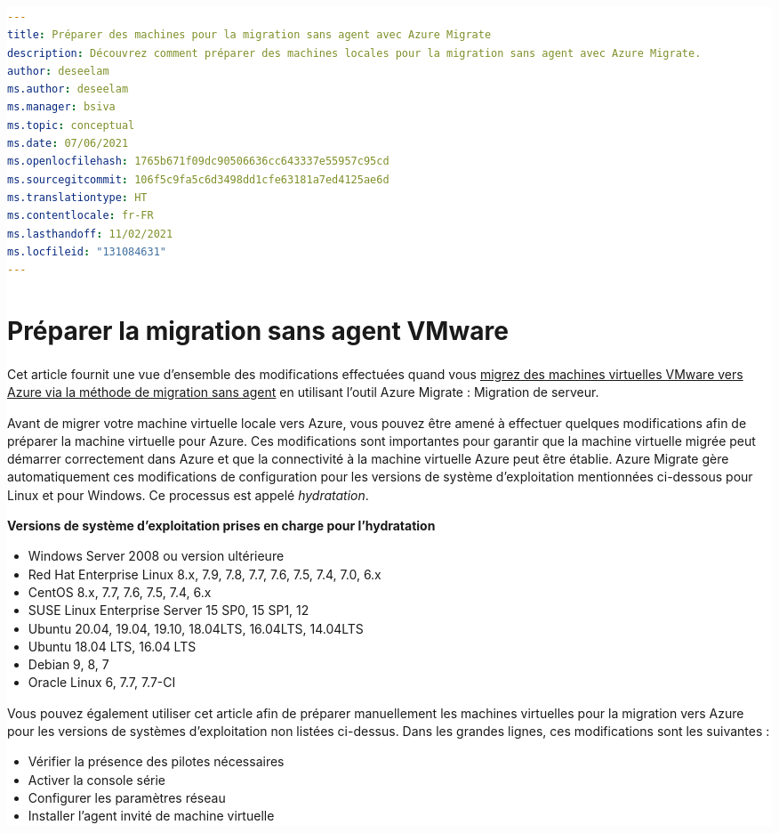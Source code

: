 ```yaml
---
title: Préparer des machines pour la migration sans agent avec Azure Migrate
description: Découvrez comment préparer des machines locales pour la migration sans agent avec Azure Migrate.
author: deseelam
ms.author: deseelam
ms.manager: bsiva
ms.topic: conceptual
ms.date: 07/06/2021
ms.openlocfilehash: 1765b671f09dc90506636cc643337e55957c95cd
ms.sourcegitcommit: 106f5c9fa5c6d3498dd1cfe63181a7ed4125ae6d
ms.translationtype: HT
ms.contentlocale: fr-FR
ms.lasthandoff: 11/02/2021
ms.locfileid: "131084631"
---
```

# <a name="prepare-for-vmware-agentless-migration"></a>Préparer la migration sans agent VMware

Cet article fournit une vue d’ensemble des modifications effectuées quand vous [migrez des machines virtuelles VMware vers Azure via la méthode de migration sans agent](./tutorial-migrate-vmware.md) en utilisant l’outil Azure Migrate : Migration de serveur.

Avant de migrer votre machine virtuelle locale vers Azure, vous pouvez être amené à effectuer quelques modifications afin de préparer la machine virtuelle pour Azure. Ces modifications sont importantes pour garantir que la machine virtuelle migrée peut démarrer correctement dans Azure et que la connectivité à la machine virtuelle Azure peut être établie.
Azure Migrate gère automatiquement ces modifications de configuration pour les versions de système d’exploitation mentionnées ci-dessous pour Linux et pour Windows. Ce processus est appelé *hydratation*.

**Versions de système d’exploitation prises en charge pour l’hydratation**

- Windows Server 2008 ou version ultérieure
- Red Hat Enterprise Linux 8.x, 7.9, 7.8, 7.7, 7.6, 7.5, 7.4, 7.0, 6.x
- CentOS 8.x, 7.7, 7.6, 7.5, 7.4, 6.x
- SUSE Linux Enterprise Server 15 SP0, 15 SP1, 12
- Ubuntu 20.04, 19.04, 19.10, 18.04LTS, 16.04LTS, 14.04LTS
- Ubuntu 18.04 LTS, 16.04 LTS
- Debian 9, 8, 7
- Oracle Linux 6, 7.7, 7.7-CI

Vous pouvez également utiliser cet article afin de préparer manuellement les machines virtuelles pour la migration vers Azure pour les versions de systèmes d’exploitation non listées ci-dessus. Dans les grandes lignes, ces modifications sont les suivantes :

- Vérifier la présence des pilotes nécessaires
- Activer la console série
- Configurer les paramètres réseau
- Installer l’agent invité de machine virtuelle
